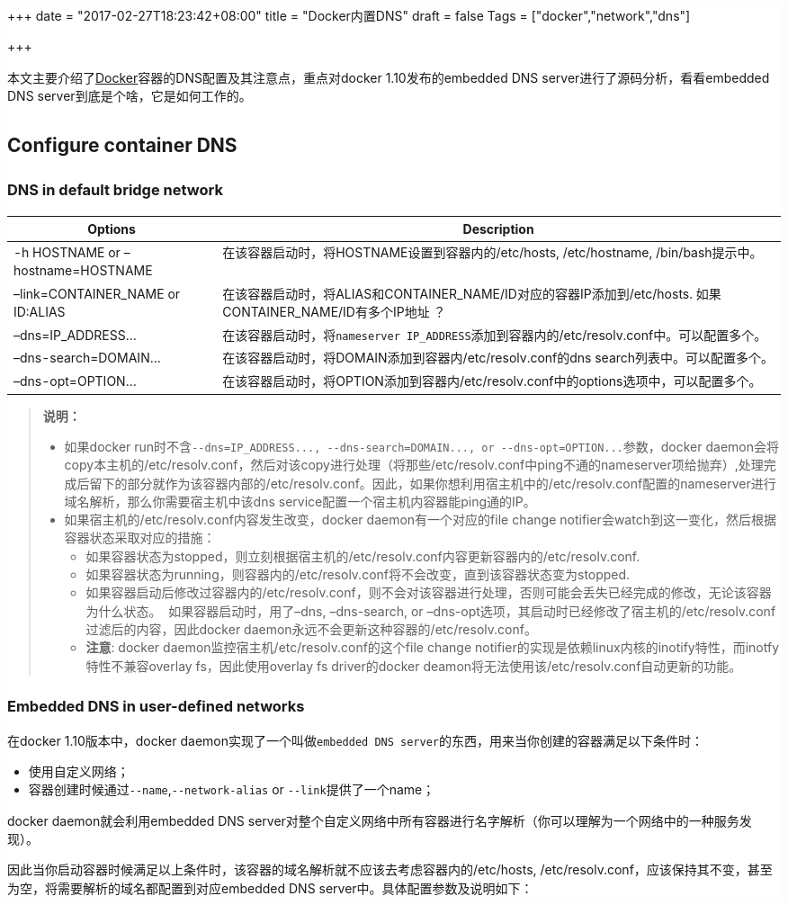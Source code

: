 +++
date = "2017-02-27T18:23:42+08:00"
title = "Docker内置DNS"
draft = false
Tags = ["docker","network","dns"]

+++

本文主要介绍了[Docker](http://lib.csdn.net/base/docker)容器的DNS配置及其注意点，重点对docker 1.10发布的embedded DNS server进行了源码分析，看看embedded DNS server到底是个啥，它是如何工作的。

## Configure container DNS

### DNS in default bridge network

| Options                           | Description                              |
| --------------------------------- | ---------------------------------------- |
| -h HOSTNAME or –hostname=HOSTNAME | 在该容器启动时，将HOSTNAME设置到容器内的/etc/hosts, /etc/hostname, /bin/bash提示中。 |
| –link=CONTAINER_NAME or ID:ALIAS  | 在该容器启动时，将ALIAS和CONTAINER_NAME/ID对应的容器IP添加到/etc/hosts. 如果 CONTAINER_NAME/ID有多个IP地址 ？ |
| –dns=IP_ADDRESS…                  | 在该容器启动时，将`nameserver IP_ADDRESS`添加到容器内的/etc/resolv.conf中。可以配置多个。 |
| –dns-search=DOMAIN…               | 在该容器启动时，将DOMAIN添加到容器内/etc/resolv.conf的dns search列表中。可以配置多个。 |
| –dns-opt=OPTION…                  | 在该容器启动时，将OPTION添加到容器内/etc/resolv.conf中的options选项中，可以配置多个。 |

> **说明：**
>
> - 如果docker run时不含`--dns=IP_ADDRESS..., --dns-search=DOMAIN..., or --dns-opt=OPTION...`参数，docker daemon会将copy本主机的/etc/resolv.conf，然后对该copy进行处理（将那些/etc/resolv.conf中ping不通的nameserver项给抛弃）,处理完成后留下的部分就作为该容器内部的/etc/resolv.conf。因此，如果你想利用宿主机中的/etc/resolv.conf配置的nameserver进行域名解析，那么你需要宿主机中该dns service配置一个宿主机内容器能ping通的IP。
> - 如果宿主机的/etc/resolv.conf内容发生改变，docker daemon有一个对应的file change notifier会watch到这一变化，然后根据容器状态采取对应的措施：
>   - 如果容器状态为stopped，则立刻根据宿主机的/etc/resolv.conf内容更新容器内的/etc/resolv.conf.
>   - 如果容器状态为running，则容器内的/etc/resolv.conf将不会改变，直到该容器状态变为stopped.
>   - 如果容器启动后修改过容器内的/etc/resolv.conf，则不会对该容器进行处理，否则可能会丢失已经完成的修改，无论该容器为什么状态。 
>     如果容器启动时，用了–dns, –dns-search, or –dns-opt选项，其启动时已经修改了宿主机的/etc/resolv.conf过滤后的内容，因此docker daemon永远不会更新这种容器的/etc/resolv.conf。
>   - **注意**: docker daemon监控宿主机/etc/resolv.conf的这个file change notifier的实现是依赖linux内核的inotify特性，而inotfy特性不兼容overlay fs，因此使用overlay fs driver的docker deamon将无法使用该/etc/resolv.conf自动更新的功能。

### Embedded DNS in user-defined networks

在docker 1.10版本中，docker daemon实现了一个叫做`embedded DNS server`的东西，用来当你创建的容器满足以下条件时：

- 使用自定义网络；
- 容器创建时候通过`--name`,`--network-alias` or `--link`提供了一个name；

docker daemon就会利用embedded DNS server对整个自定义网络中所有容器进行名字解析（你可以理解为一个网络中的一种服务发现）。

因此当你启动容器时候满足以上条件时，该容器的域名解析就不应该去考虑容器内的/etc/hosts, /etc/resolv.conf，应该保持其不变，甚至为空，将需要解析的域名都配置到对应embedded DNS server中。具体配置参数及说明如下：
